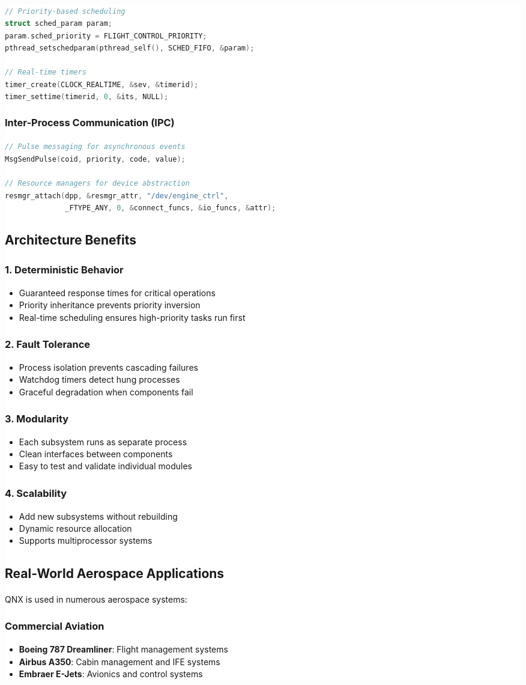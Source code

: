```c
// Priority-based scheduling
struct sched_param param;
param.sched_priority = FLIGHT_CONTROL_PRIORITY;
pthread_setschedparam(pthread_self(), SCHED_FIFO, &param);

// Real-time timers
timer_create(CLOCK_REALTIME, &sev, &timerid);
timer_settime(timerid, 0, &its, NULL);
```

### Inter-Process Communication (IPC)

```c
// Pulse messaging for asynchronous events
MsgSendPulse(coid, priority, code, value);

// Resource managers for device abstraction
resmgr_attach(dpp, &resmgr_attr, "/dev/engine_ctrl", 
              _FTYPE_ANY, 0, &connect_funcs, &io_funcs, &attr);
```

## Architecture Benefits

### 1. **Deterministic Behavior**
- Guaranteed response times for critical operations
- Priority inheritance prevents priority inversion
- Real-time scheduling ensures high-priority tasks run first

### 2. **Fault Tolerance**
- Process isolation prevents cascading failures
- Watchdog timers detect hung processes
- Graceful degradation when components fail

### 3. **Modularity**
- Each subsystem runs as separate process
- Clean interfaces between components
- Easy to test and validate individual modules

### 4. **Scalability**
- Add new subsystems without rebuilding
- Dynamic resource allocation
- Supports multiprocessor systems

## Real-World Aerospace Applications

QNX is used in numerous aerospace systems:

### Commercial Aviation
- **Boeing 787 Dreamliner**: Flight management systems
- **Airbus A350**: Cabin management and IFE systems
- **Embraer E-Jets**: Avionics and control systems
